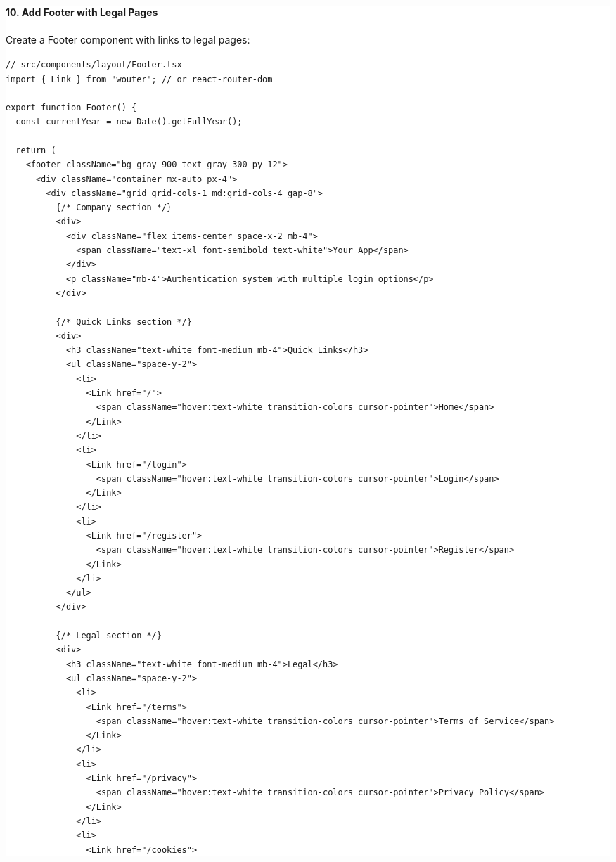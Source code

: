 #### 10. Add Footer with Legal Pages

Create a Footer component with links to legal pages:

```tsx
// src/components/layout/Footer.tsx
import { Link } from "wouter"; // or react-router-dom

export function Footer() {
  const currentYear = new Date().getFullYear();

  return (
    <footer className="bg-gray-900 text-gray-300 py-12">
      <div className="container mx-auto px-4">
        <div className="grid grid-cols-1 md:grid-cols-4 gap-8">
          {/* Company section */}
          <div>
            <div className="flex items-center space-x-2 mb-4">
              <span className="text-xl font-semibold text-white">Your App</span>
            </div>
            <p className="mb-4">Authentication system with multiple login options</p>
          </div>
          
          {/* Quick Links section */}
          <div>
            <h3 className="text-white font-medium mb-4">Quick Links</h3>
            <ul className="space-y-2">
              <li>
                <Link href="/">
                  <span className="hover:text-white transition-colors cursor-pointer">Home</span>
                </Link>
              </li>
              <li>
                <Link href="/login">
                  <span className="hover:text-white transition-colors cursor-pointer">Login</span>
                </Link>
              </li>
              <li>
                <Link href="/register">
                  <span className="hover:text-white transition-colors cursor-pointer">Register</span>
                </Link>
              </li>
            </ul>
          </div>
          
          {/* Legal section */}
          <div>
            <h3 className="text-white font-medium mb-4">Legal</h3>
            <ul className="space-y-2">
              <li>
                <Link href="/terms">
                  <span className="hover:text-white transition-colors cursor-pointer">Terms of Service</span>
                </Link>
              </li>
              <li>
                <Link href="/privacy">
                  <span className="hover:text-white transition-colors cursor-pointer">Privacy Policy</span>
                </Link>
              </li>
              <li>
                <Link href="/cookies">
```